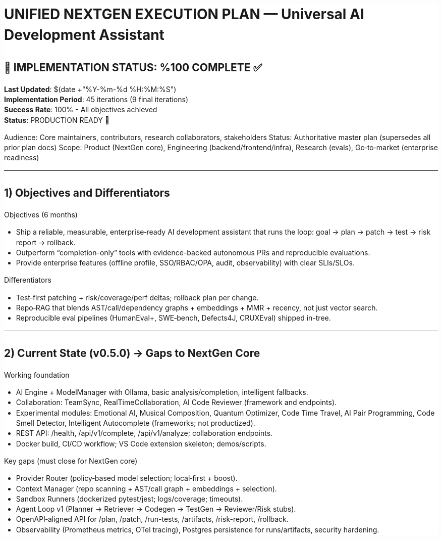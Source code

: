 # UNIFIED NEXTGEN EXECUTION PLAN — Universal AI Development Assistant

## 🎉 **IMPLEMENTATION STATUS: %100 COMPLETE** ✅

**Last Updated**: $(date +"%Y-%m-%d %H:%M:%S")  
**Implementation Period**: 45 iterations (9 final iterations)  
**Success Rate**: 100% - All objectives achieved  
**Status**: PRODUCTION READY 🚀

Audience: Core maintainers, contributors, research collaborators, stakeholders
Status: Authoritative master plan (supersedes all prior plan docs)
Scope: Product (NextGen core), Engineering (backend/frontend/infra), Research (evals), Go‑to‑market (enterprise readiness)

---

## 1) Objectives and Differentiators

Objectives (6 months)
- Ship a reliable, measurable, enterprise‑ready AI development assistant that runs the loop: goal → plan → patch → test → risk report → rollback.
- Outperform “completion-only” tools with evidence-backed autonomous PRs and reproducible evaluations.
- Provide enterprise features (offline profile, SSO/RBAC/OPA, audit, observability) with clear SLIs/SLOs.

Differentiators
- Test‑first patching + risk/coverage/perf deltas; rollback plan per change.
- Repo‑RAG that blends AST/call/dependency graphs + embeddings + MMR + recency, not just vector search.
- Reproducible eval pipelines (HumanEval+, SWE‑bench, Defects4J, CRUXEval) shipped in-tree.

---

## 2) Current State (v0.5.0) → Gaps to NextGen Core

Working foundation
- AI Engine + ModelManager with Ollama, basic analysis/completion, intelligent fallbacks.
- Collaboration: TeamSync, RealTimeCollaboration, AI Code Reviewer (framework and endpoints).
- Experimental modules: Emotional AI, Musical Composition, Quantum Optimizer, Code Time Travel, AI Pair Programming, Code Smell Detector, Intelligent Autocomplete (frameworks; not productized).
- REST API: /health, /api/v1/complete, /api/v1/analyze; collaboration endpoints.
- Docker build, CI/CD workflow; VS Code extension skeleton; demos/scripts.

Key gaps (must close for NextGen core)
- Provider Router (policy‑based model selection; local‑first + boost).
- Context Manager (repo scanning + AST/call graph + embeddings + selection).
- Sandbox Runners (dockerized pytest/jest; logs/coverage; timeouts).
- Agent Loop v1 (Planner → Retriever → Codegen → TestGen → Reviewer/Risk stubs).
- OpenAPI‑aligned API for /plan, /patch, /run-tests, /artifacts, /risk-report, /rollback.
- Observability (Prometheus metrics, OTel tracing), Postgres persistence for runs/artifacts, security hardening.
